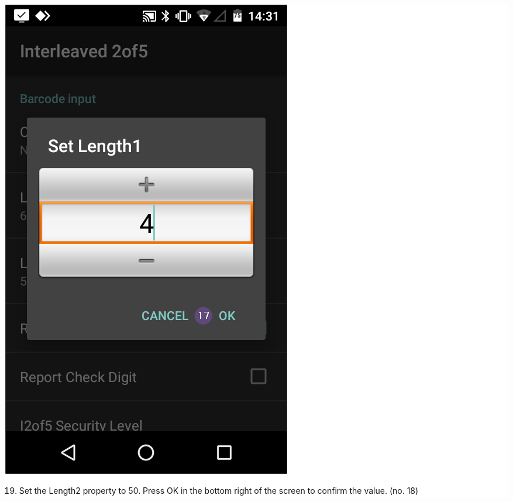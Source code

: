 ![](images/2023-11-16-14-32-58.png)

19. Set the Length2 property to 50. Press OK in the bottom right of the screen to confirm the value. (no. 18)
